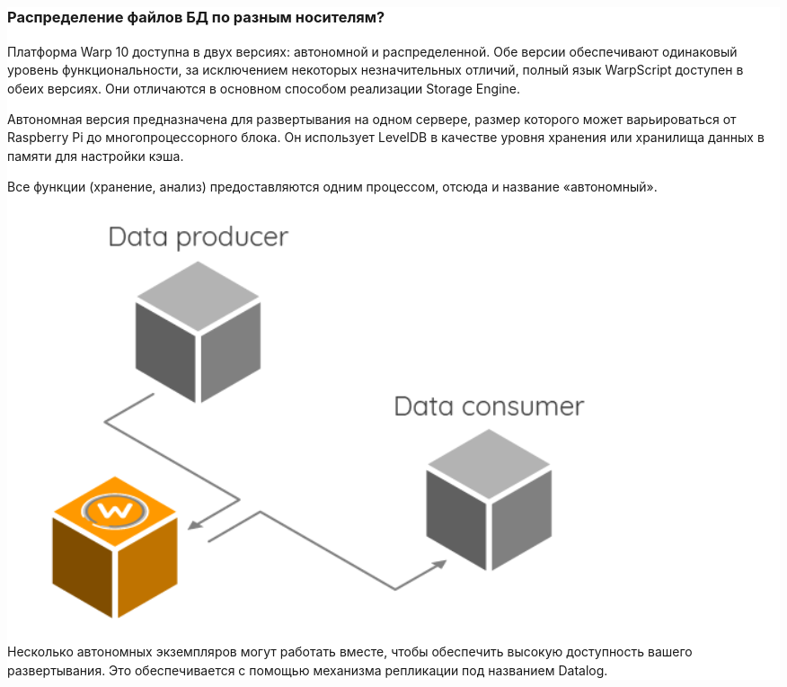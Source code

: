 ### Распределение файлов БД по разным носителям?

Платформа Warp 10 доступна в двух версиях: автономной и распределенной. Обе версии обеспечивают одинаковый уровень функциональности, за исключением некоторых незначительных отличий, полный язык WarpScript доступен в обеих версиях. Они отличаются в основном способом реализации Storage Engine.

Автономная версия предназначена для развертывания на одном сервере, размер которого может варьироваться от Raspberry Pi до многопроцессорного блока. Он использует LevelDB в качестве уровня хранения или хранилища данных в памяти для настройки кэша.

Все функции (хранение, анализ) предоставляются одним процессом, отсюда и название «автономный».

![Untitled](Warp%2010%201a4b9b473d04447b86ebd4080dad9832/Untitled%208.png)

Несколько автономных экземпляров могут работать вместе, чтобы обеспечить высокую доступность вашего развертывания. Это обеспечивается с помощью механизма репликации под названием Datalog.
